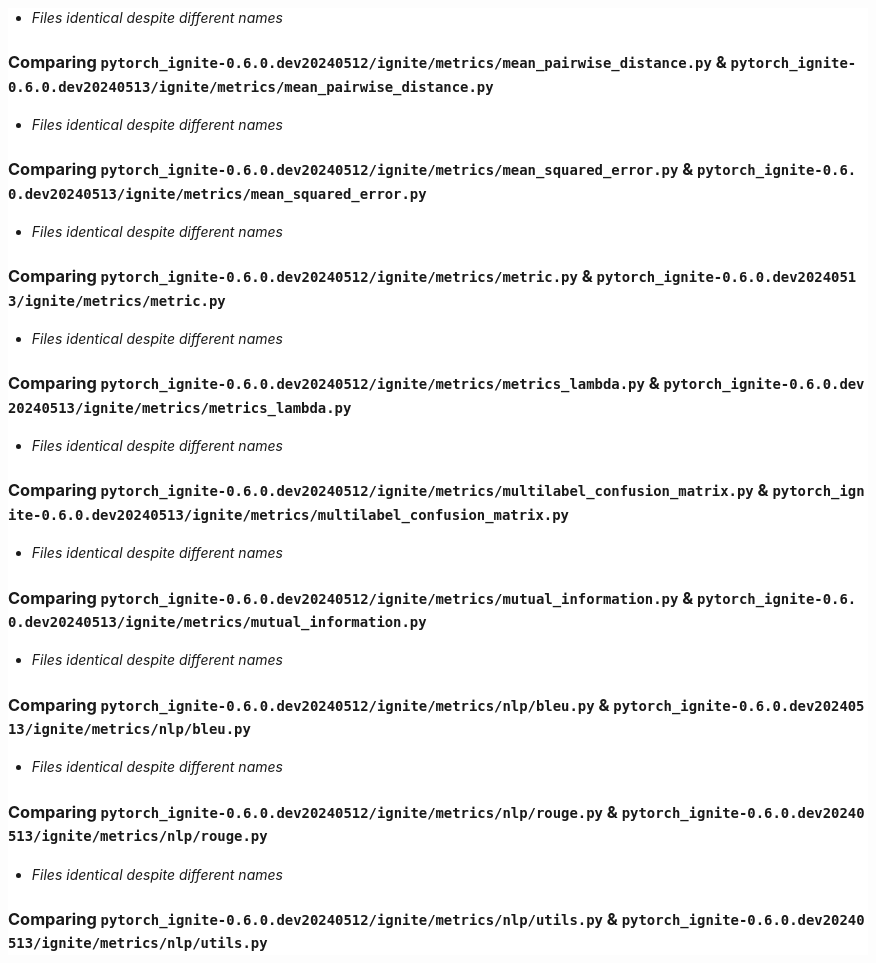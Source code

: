  * *Files identical despite different names*

### Comparing `pytorch_ignite-0.6.0.dev20240512/ignite/metrics/mean_pairwise_distance.py` & `pytorch_ignite-0.6.0.dev20240513/ignite/metrics/mean_pairwise_distance.py`

 * *Files identical despite different names*

### Comparing `pytorch_ignite-0.6.0.dev20240512/ignite/metrics/mean_squared_error.py` & `pytorch_ignite-0.6.0.dev20240513/ignite/metrics/mean_squared_error.py`

 * *Files identical despite different names*

### Comparing `pytorch_ignite-0.6.0.dev20240512/ignite/metrics/metric.py` & `pytorch_ignite-0.6.0.dev20240513/ignite/metrics/metric.py`

 * *Files identical despite different names*

### Comparing `pytorch_ignite-0.6.0.dev20240512/ignite/metrics/metrics_lambda.py` & `pytorch_ignite-0.6.0.dev20240513/ignite/metrics/metrics_lambda.py`

 * *Files identical despite different names*

### Comparing `pytorch_ignite-0.6.0.dev20240512/ignite/metrics/multilabel_confusion_matrix.py` & `pytorch_ignite-0.6.0.dev20240513/ignite/metrics/multilabel_confusion_matrix.py`

 * *Files identical despite different names*

### Comparing `pytorch_ignite-0.6.0.dev20240512/ignite/metrics/mutual_information.py` & `pytorch_ignite-0.6.0.dev20240513/ignite/metrics/mutual_information.py`

 * *Files identical despite different names*

### Comparing `pytorch_ignite-0.6.0.dev20240512/ignite/metrics/nlp/bleu.py` & `pytorch_ignite-0.6.0.dev20240513/ignite/metrics/nlp/bleu.py`

 * *Files identical despite different names*

### Comparing `pytorch_ignite-0.6.0.dev20240512/ignite/metrics/nlp/rouge.py` & `pytorch_ignite-0.6.0.dev20240513/ignite/metrics/nlp/rouge.py`

 * *Files identical despite different names*

### Comparing `pytorch_ignite-0.6.0.dev20240512/ignite/metrics/nlp/utils.py` & `pytorch_ignite-0.6.0.dev20240513/ignite/metrics/nlp/utils.py`
